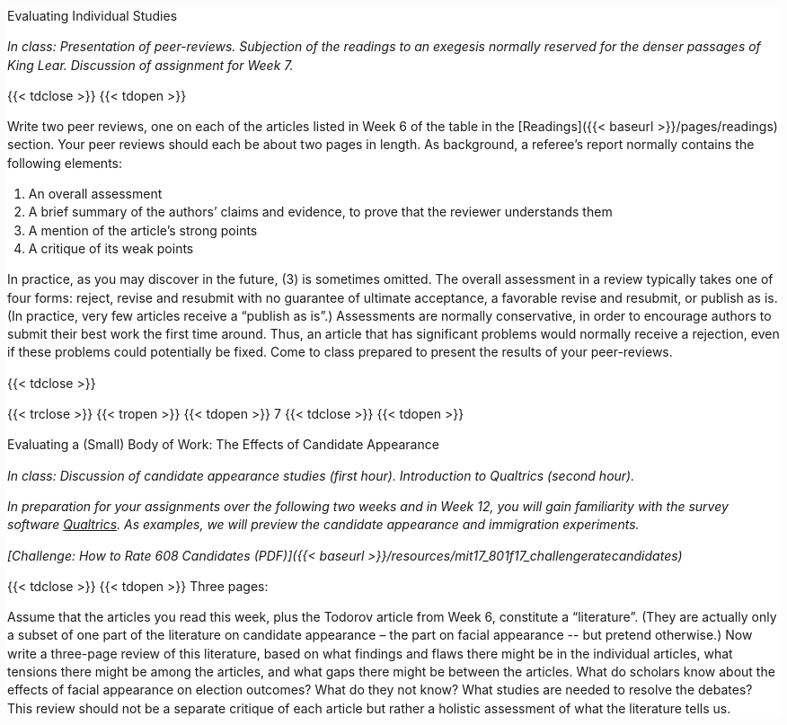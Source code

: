 
Evaluating Individual Studies

_In class: Presentation of peer-reviews. Subjection of the readings to an exegesis normally reserved for the denser passages of King Lear. Discussion of assignment for Week 7._


{{< tdclose >}}
{{< tdopen >}}


Write two peer reviews, one on each of the articles listed in Week 6 of the table in the [Readings]({{< baseurl >}}/pages/readings) section. Your peer reviews should each be about two pages in length. As background, a referee’s report normally contains the following elements:

1.  An overall assessment 
2.  A brief summary of the authors’ claims and evidence, to prove that the reviewer understands them 
3.  A mention of the article’s strong points
4.  A critique of its weak points

In practice, as you may discover in the future, (3) is sometimes omitted. The overall assessment in a review typically takes one of four forms: reject, revise and resubmit with no guarantee of ultimate acceptance, a favorable revise and resubmit, or publish as is. (In practice, very few articles receive a “publish as is”.) Assessments are normally conservative, in order to encourage authors to submit their best work the first time around. Thus, an article that has significant problems would normally receive a rejection, even if these problems could potentially be fixed. Come to class prepared to present the results of your peer-reviews.


{{< tdclose >}}

{{< trclose >}}
{{< tropen >}}
{{< tdopen >}}
7
{{< tdclose >}}
{{< tdopen >}}


Evaluating a (Small) Body of Work: The Effects of Candidate Appearance

_In class: Discussion of candidate appearance studies (first hour). Introduction to Qualtrics (second hour)._ 

_In preparation for your assignments over the following two weeks and in Week 12, you will gain familiarity with the survey software_ [_Qualtrics_](https://www.qualtrics.com/)_. As examples, we will preview the candidate appearance and immigration experiments._

_[Challenge: How to Rate 608 Candidates (PDF)]({{< baseurl >}}/resources/mit17_801f17_challengeratecandidates)_


{{< tdclose >}}
{{< tdopen >}}
Three pages:

Assume that the articles you read this week, plus the Todorov article from Week 6, constitute a “literature”. (They are actually only a subset of one part of the literature on candidate appearance – the part on facial appearance -- but pretend otherwise.) Now write a three-page review of this literature, based on what findings and flaws there might be in the individual articles, what tensions there might be among the articles, and what gaps there might be between the articles. What do scholars know about the effects of facial appearance on election outcomes? What do they not know? What studies are needed to resolve the debates? This review should not be a separate critique of each article but rather a holistic assessment of what the literature tells us.
